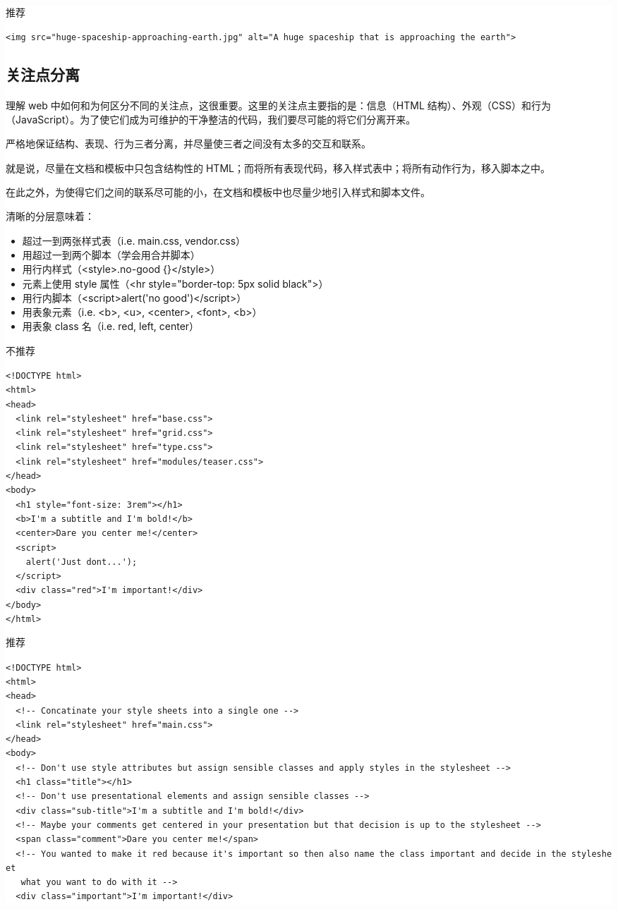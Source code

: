 推荐

	<img src="huge-spaceship-approaching-earth.jpg" alt="A huge spaceship that is approaching the earth">
    
## 关注点分离

理解 web 中如何和为何区分不同的关注点，这很重要。这里的关注点主要指的是：信息（HTML 结构）、外观（CSS）和行为（JavaScript）。为了使它们成为可维护的干净整洁的代码，我们要尽可能的将它们分离开来。

严格地保证结构、表现、行为三者分离，并尽量使三者之间没有太多的交互和联系。

就是说，尽量在文档和模板中只包含结构性的 HTML；而将所有表现代码，移入样式表中；将所有动作行为，移入脚本之中。

在此之外，为使得它们之间的联系尽可能的小，在文档和模板中也尽量少地引入样式和脚本文件。

清晰的分层意味着：

* 超过一到两张样式表（i.e. main.css, vendor.css）
* 用超过一到两个脚本（学会用合并脚本）
* 用行内样式（&lt;style&gt;.no-good {}&lt;/style&gt;）
* 元素上使用 style 属性（&lt;hr style="border-top: 5px solid black"&gt;）
* 用行内脚本（&lt;script&gt;alert('no good')&lt;/script&gt;）
* 用表象元素（i.e. &lt;b&gt;, &lt;u&gt;, &lt;center&gt;, &lt;font&gt;, &lt;b&gt;）
* 用表象 class 名（i.e. red, left, center）

不推荐

	<!DOCTYPE html>
	<html>
	<head>
	  <link rel="stylesheet" href="base.css">
	  <link rel="stylesheet" href="grid.css">
	  <link rel="stylesheet" href="type.css">
	  <link rel="stylesheet" href="modules/teaser.css">
	</head>
	<body>
	  <h1 style="font-size: 3rem"></h1>
	  <b>I'm a subtitle and I'm bold!</b>
	  <center>Dare you center me!</center>
	  <script>
	    alert('Just dont...');
	  </script>
	  <div class="red">I'm important!</div>
	</body>
	</html>
    
推荐

	<!DOCTYPE html>
	<html>
	<head>
	  <!-- Concatinate your style sheets into a single one -->
	  <link rel="stylesheet" href="main.css">
	</head>
	<body>
	  <!-- Don't use style attributes but assign sensible classes and apply styles in the stylesheet -->
	  <h1 class="title"></h1>
	  <!-- Don't use presentational elements and assign sensible classes -->
	  <div class="sub-title">I'm a subtitle and I'm bold!</div>
	  <!-- Maybe your comments get centered in your presentation but that decision is up to the stylesheet -->
	  <span class="comment">Dare you center me!</span>
	  <!-- You wanted to make it red because it's important so then also name the class important and decide in the stylesheet
	   what you want to do with it -->
	  <div class="important">I'm important!</div>
	 